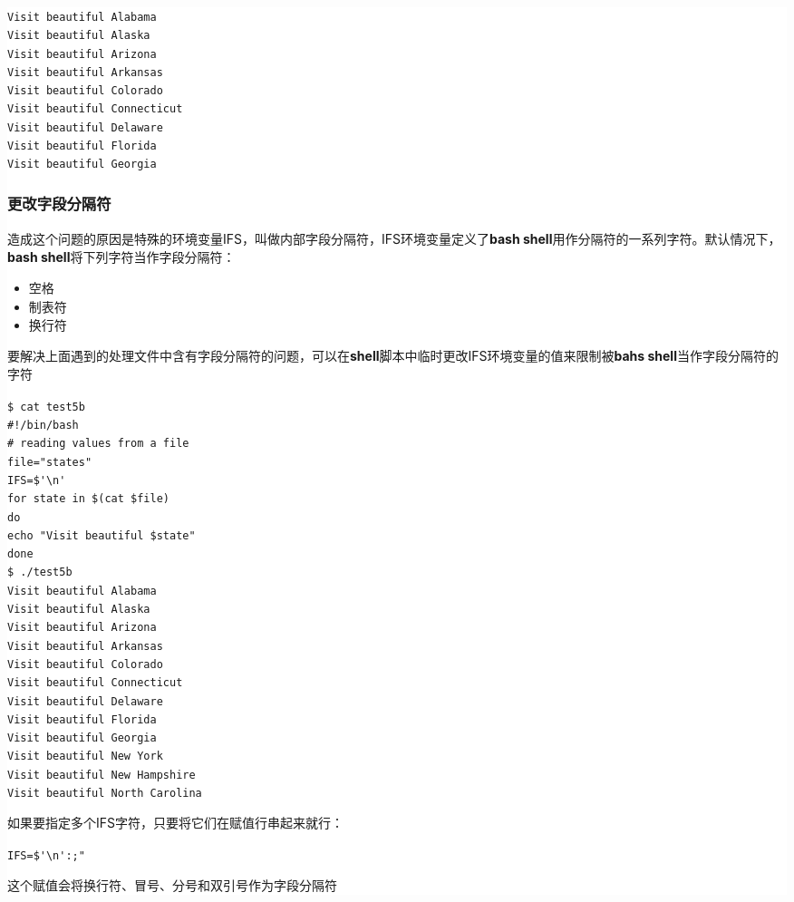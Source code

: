 ```
Visit beautiful Alabama
Visit beautiful Alaska
Visit beautiful Arizona
Visit beautiful Arkansas
Visit beautiful Colorado
Visit beautiful Connecticut
Visit beautiful Delaware
Visit beautiful Florida
Visit beautiful Georgia
```

### 更改字段分隔符

造成这个问题的原因是特殊的环境变量IFS，叫做内部字段分隔符，IFS环境变量定义了**bash shell**用作分隔符的一系列字符。默认情况下，**bash shell**将下列字符当作字段分隔符：

* 空格
* 制表符
* 换行符

要解决上面遇到的处理文件中含有字段分隔符的问题，可以在**shell**脚本中临时更改IFS环境变量的值来限制被**bahs shell**当作字段分隔符的字符

```
$ cat test5b
#!/bin/bash
# reading values from a file
file="states"
IFS=$'\n'
for state in $(cat $file)
do
echo "Visit beautiful $state"
done
$ ./test5b
Visit beautiful Alabama
Visit beautiful Alaska
Visit beautiful Arizona
Visit beautiful Arkansas
Visit beautiful Colorado
Visit beautiful Connecticut
Visit beautiful Delaware
Visit beautiful Florida
Visit beautiful Georgia
Visit beautiful New York
Visit beautiful New Hampshire
Visit beautiful North Carolina
```

如果要指定多个IFS字符，只要将它们在赋值行串起来就行：

```
IFS=$'\n':;"
```

这个赋值会将换行符、冒号、分号和双引号作为字段分隔符
